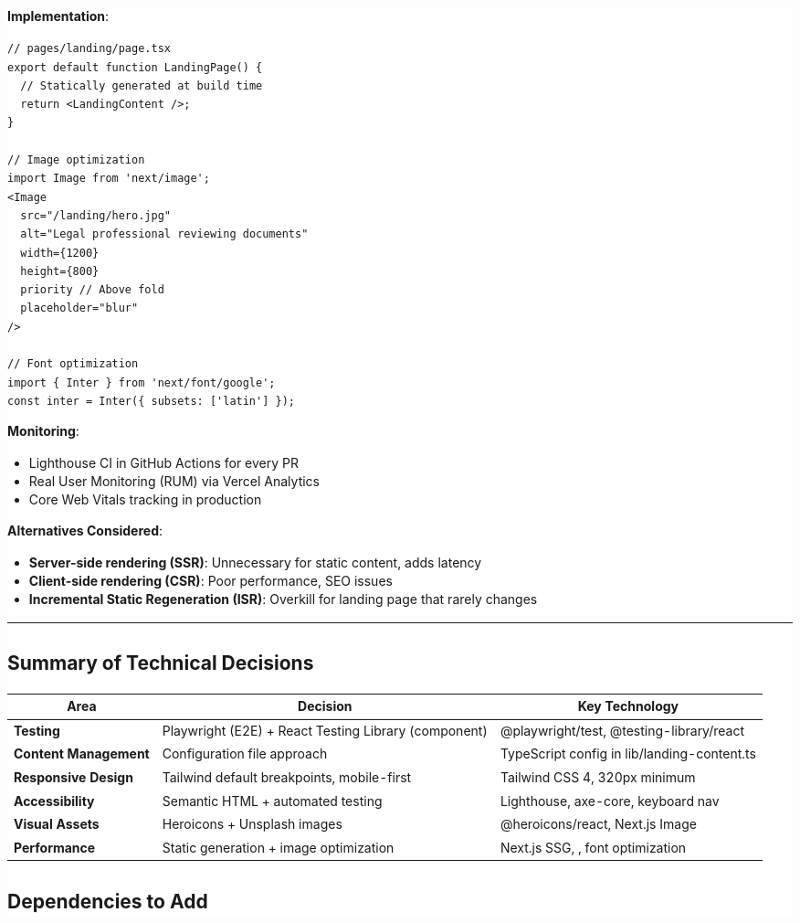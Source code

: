 **Implementation**:
```tsx
// pages/landing/page.tsx
export default function LandingPage() {
  // Statically generated at build time
  return <LandingContent />;
}

// Image optimization
import Image from 'next/image';
<Image
  src="/landing/hero.jpg"
  alt="Legal professional reviewing documents"
  width={1200}
  height={800}
  priority // Above fold
  placeholder="blur"
/>

// Font optimization
import { Inter } from 'next/font/google';
const inter = Inter({ subsets: ['latin'] });
```

**Monitoring**:
- Lighthouse CI in GitHub Actions for every PR
- Real User Monitoring (RUM) via Vercel Analytics
- Core Web Vitals tracking in production

**Alternatives Considered**:
- **Server-side rendering (SSR)**: Unnecessary for static content, adds latency
- **Client-side rendering (CSR)**: Poor performance, SEO issues
- **Incremental Static Regeneration (ISR)**: Overkill for landing page that rarely changes

---

## Summary of Technical Decisions

| Area | Decision | Key Technology |
|------|----------|----------------|
| **Testing** | Playwright (E2E) + React Testing Library (component) | @playwright/test, @testing-library/react |
| **Content Management** | Configuration file approach | TypeScript config in lib/landing-content.ts |
| **Responsive Design** | Tailwind default breakpoints, mobile-first | Tailwind CSS 4, 320px minimum |
| **Accessibility** | Semantic HTML + automated testing | Lighthouse, axe-core, keyboard nav |
| **Visual Assets** | Heroicons + Unsplash images | @heroicons/react, Next.js Image |
| **Performance** | Static generation + image optimization | Next.js SSG, <Image>, font optimization |

## Dependencies to Add
